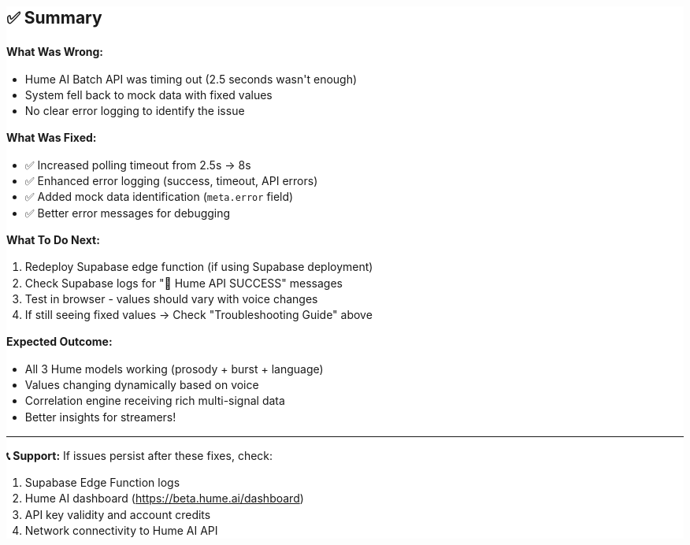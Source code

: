 ## ✅ Summary

**What Was Wrong:**
- Hume AI Batch API was timing out (2.5 seconds wasn't enough)
- System fell back to mock data with fixed values
- No clear error logging to identify the issue

**What Was Fixed:**
- ✅ Increased polling timeout from 2.5s → 8s
- ✅ Enhanced error logging (success, timeout, API errors)
- ✅ Added mock data identification (`meta.error` field)
- ✅ Better error messages for debugging

**What To Do Next:**
1. Redeploy Supabase edge function (if using Supabase deployment)
2. Check Supabase logs for "🎉 Hume API SUCCESS" messages
3. Test in browser - values should vary with voice changes
4. If still seeing fixed values → Check "Troubleshooting Guide" above

**Expected Outcome:**
- All 3 Hume models working (prosody + burst + language)
- Values changing dynamically based on voice
- Correlation engine receiving rich multi-signal data
- Better insights for streamers!

---

**📞 Support:**
If issues persist after these fixes, check:
1. Supabase Edge Function logs
2. Hume AI dashboard (https://beta.hume.ai/dashboard)
3. API key validity and account credits
4. Network connectivity to Hume AI API
